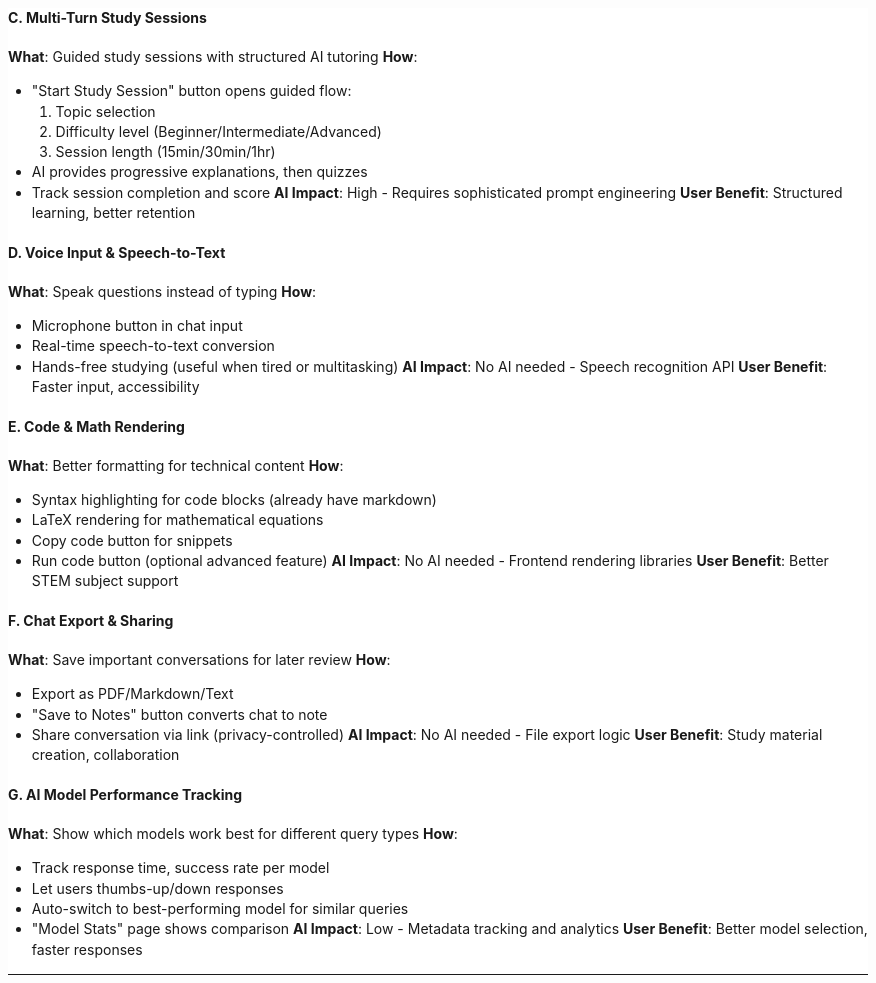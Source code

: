 #### **C. Multi-Turn Study Sessions**
**What**: Guided study sessions with structured AI tutoring
**How**:
- "Start Study Session" button opens guided flow:
  1. Topic selection
  2. Difficulty level (Beginner/Intermediate/Advanced)
  3. Session length (15min/30min/1hr)
- AI provides progressive explanations, then quizzes
- Track session completion and score
**AI Impact**: High - Requires sophisticated prompt engineering
**User Benefit**: Structured learning, better retention

#### **D. Voice Input & Speech-to-Text**
**What**: Speak questions instead of typing
**How**:
- Microphone button in chat input
- Real-time speech-to-text conversion
- Hands-free studying (useful when tired or multitasking)
**AI Impact**: No AI needed - Speech recognition API
**User Benefit**: Faster input, accessibility

#### **E. Code & Math Rendering**
**What**: Better formatting for technical content
**How**:
- Syntax highlighting for code blocks (already have markdown)
- LaTeX rendering for mathematical equations
- Copy code button for snippets
- Run code button (optional advanced feature)
**AI Impact**: No AI needed - Frontend rendering libraries
**User Benefit**: Better STEM subject support

#### **F. Chat Export & Sharing**
**What**: Save important conversations for later review
**How**:
- Export as PDF/Markdown/Text
- "Save to Notes" button converts chat to note
- Share conversation via link (privacy-controlled)
**AI Impact**: No AI needed - File export logic
**User Benefit**: Study material creation, collaboration

#### **G. AI Model Performance Tracking**
**What**: Show which models work best for different query types
**How**:
- Track response time, success rate per model
- Let users thumbs-up/down responses
- Auto-switch to best-performing model for similar queries
- "Model Stats" page shows comparison
**AI Impact**: Low - Metadata tracking and analytics
**User Benefit**: Better model selection, faster responses

---
